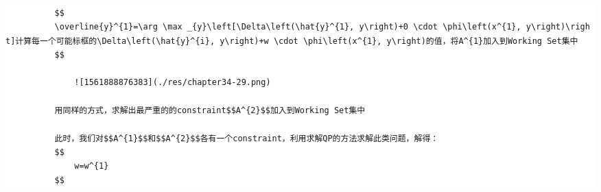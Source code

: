               $$
              \overline{y}^{1}=\arg \max _{y}\left[\Delta\left(\hat{y}^{1}, y\right)+0 \cdot \phi\left(x^{1}, y\right)\right]计算每一个可能标框的\Delta\left(\hat{y}^{i}, y\right)+w \cdot \phi\left(x^{1}, y\right)的值，将A^{1}加入到Working Set集中
              $$
            
              ​    ![1561888876383](./res/chapter34-29.png)
            
              用同样的方式，求解出最严重的的constraint$$A^{2}$$加入到Working Set集中
            
              此时，我们对$$A^{1}$$和$$A^{2}$$各有一个constraint，利用求解QP的方法求解此类问题，解得：
              $$
                  w=w^{1}
              $$